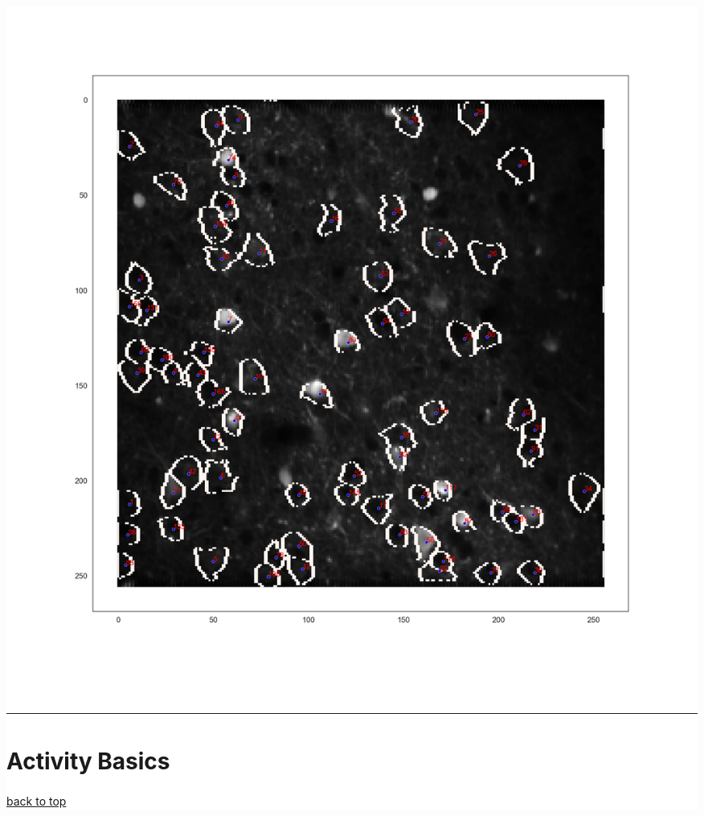 <img src="https://raw.githubusercontent.com/stanlp86/myPiriform/master/notebooks/qc/sp030717a/Mask_slice_5_red.png" />

___

<a id='Activity'></a>
# Activity Basics
[back to top](#top)
